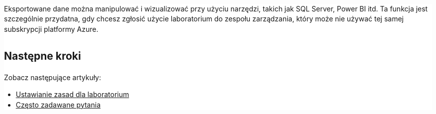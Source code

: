 Eksportowane dane można manipulować i wizualizować przy użyciu narzędzi, takich jak SQL Server, Power BI itd. Ta funkcja jest szczególnie przydatna, gdy chcesz zgłosić użycie laboratorium do zespołu zarządzania, który może nie używać tej samej subskrypcji platformy Azure.

## <a name="next-steps"></a>Następne kroki
Zobacz następujące artykuły: 

- [Ustawianie zasad dla laboratorium](devtest-lab-set-lab-policy.md)
- [Często zadawane pytania](devtest-lab-faq.md)
